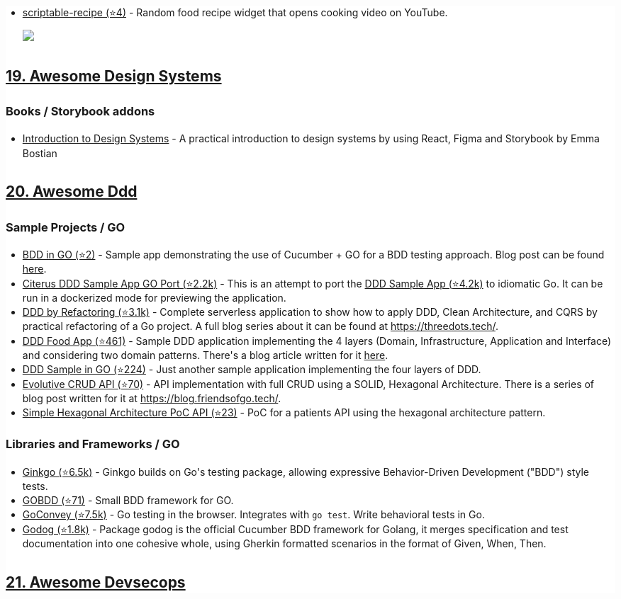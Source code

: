 *   [scriptable-recipe (⭐4)](https://github.com/shfrmn/scriptable-recipe) - Random food recipe widget that opens cooking video on YouTube.

    <img src="https://user-images.githubusercontent.com/12446468/108283292-f11b9e80-717a-11eb-9a79-8848e5803166.PNG" width="400"/>

## [19. Awesome Design Systems](/content/klaufel/awesome-design-systems/week/README.md)

### Books / Storybook addons

*   [Introduction to Design Systems](https://fem-design-systems.netlify.app/) - A practical introduction to design systems by using React, Figma and Storybook by Emma Bostian

## [20. Awesome Ddd](/content/heynickc/awesome-ddd/week/README.md)

### Sample Projects / GO

*   [BDD in GO (⭐2)](https://github.com/JankariTech/bsDateServer) - Sample app demonstrating the use of Cucumber + GO for a BDD testing approach. Blog post can be found [here](https://dev.to/jankaritech/demonstrating-bdd-behavior-driven-development-in-go-1eci).
*   [Citerus DDD Sample App GO Port (⭐2.2k)](https://github.com/marcusolsson/goddd) - This is an attempt to port the [DDD Sample App (⭐4.2k)](https://github.com/citerus/dddsample-core) to idiomatic Go. It can be run in a dockerized mode for previewing the application.
*   [DDD by Refactoring (⭐3.1k)](https://github.com/ThreeDotsLabs/wild-workouts-go-ddd-example) - Complete serverless application to show how to apply DDD, Clean Architecture, and CQRS by practical refactoring of a Go project. A full blog series about it can be found at <https://threedots.tech/>.
*   [DDD Food App (⭐461)](https://github.com/victorsteven/food-app-server) - Sample DDD application implementing the 4 layers (Domain, Infrastructure, Application and Interface) and considering two domain patterns. There's a blog article written for it [here](https://dev.to/stevensunflash/using-domain-driven-design-ddd-in-golang-3ee5).
*   [DDD Sample in GO (⭐224)](https://github.com/takashabe/go-ddd-sample) - Just another sample application implementing the four layers of DDD.
*   [Evolutive CRUD API (⭐70)](https://github.com/friendsofgo/gopherapi) - API implementation with full CRUD using a SOLID, Hexagonal Architecture. There is a series of blog post written for it at <https://blog.friendsofgo.tech/>.
*   [Simple Hexagonal Architecture PoC API (⭐23)](https://github.com/tomiok/patients-API) - PoC for a patients API using the hexagonal architecture pattern.

### Libraries and Frameworks / GO

*   [Ginkgo (⭐6.5k)](https://github.com/onsi/ginkgo) - Ginkgo builds on Go's testing package, allowing expressive Behavior-Driven Development ("BDD") style tests.
*   [GOBDD (⭐71)](https://github.com/go-bdd/gobdd) - Small BDD framework for GO.
*   [GoConvey (⭐7.5k)](https://github.com/smartystreets/goconvey) - Go testing in the browser. Integrates with `go test`. Write behavioral tests in Go.
*   [Godog (⭐1.8k)](https://github.com/cucumber/godog) - Package godog is the official Cucumber BDD framework for Golang, it merges specification and test documentation into one cohesive whole, using Gherkin formatted scenarios in the format of Given, When, Then.

## [21. Awesome Devsecops](/content/TaptuIT/awesome-devsecops/week/README.md)
